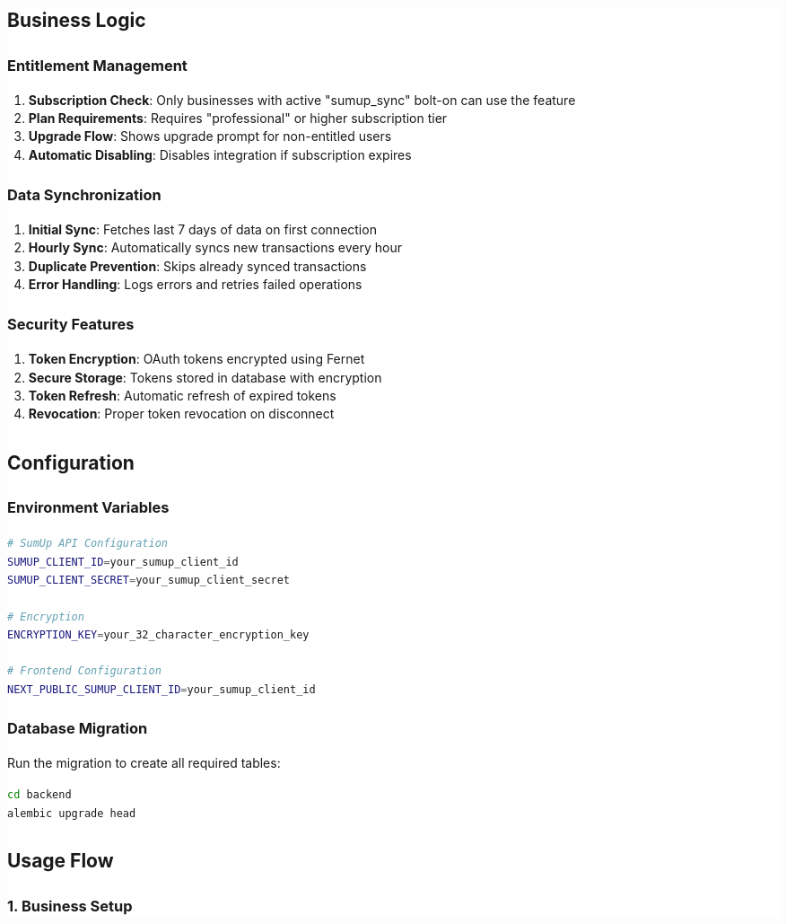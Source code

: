 ## Business Logic

### Entitlement Management

1. **Subscription Check**: Only businesses with active "sumup_sync" bolt-on can use the feature
2. **Plan Requirements**: Requires "professional" or higher subscription tier
3. **Upgrade Flow**: Shows upgrade prompt for non-entitled users
4. **Automatic Disabling**: Disables integration if subscription expires

### Data Synchronization

1. **Initial Sync**: Fetches last 7 days of data on first connection
2. **Hourly Sync**: Automatically syncs new transactions every hour
3. **Duplicate Prevention**: Skips already synced transactions
4. **Error Handling**: Logs errors and retries failed operations

### Security Features

1. **Token Encryption**: OAuth tokens encrypted using Fernet
2. **Secure Storage**: Tokens stored in database with encryption
3. **Token Refresh**: Automatic refresh of expired tokens
4. **Revocation**: Proper token revocation on disconnect

## Configuration

### Environment Variables

```bash
# SumUp API Configuration
SUMUP_CLIENT_ID=your_sumup_client_id
SUMUP_CLIENT_SECRET=your_sumup_client_secret

# Encryption
ENCRYPTION_KEY=your_32_character_encryption_key

# Frontend Configuration
NEXT_PUBLIC_SUMUP_CLIENT_ID=your_sumup_client_id
```

### Database Migration

Run the migration to create all required tables:

```bash
cd backend
alembic upgrade head
```

## Usage Flow

### 1. Business Setup
